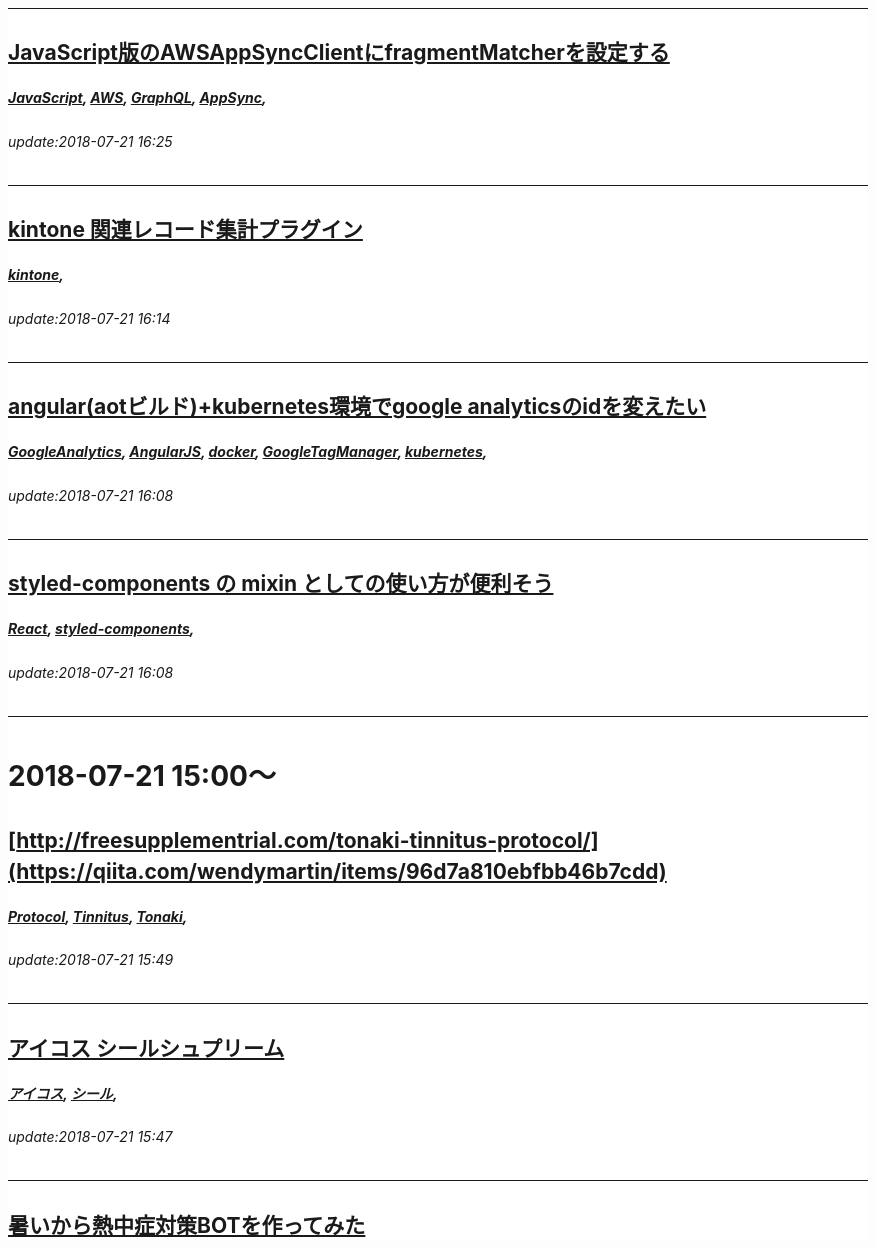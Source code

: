 
---
## [JavaScript版のAWSAppSyncClientにfragmentMatcherを設定する](https://qiita.com/sumishin/items/d8ed823455254f589a4a)
##### [JavaScript](https://qiita.com/tags/JavaScript), [AWS](https://qiita.com/tags/AWS), [GraphQL](https://qiita.com/tags/GraphQL), [AppSync](https://qiita.com/tags/AppSync), 
###### update:2018-07-21 16:25
---
## [kintone 関連レコード集計プラグイン](https://qiita.com/rex0220/items/8cbe764670b0e6431a42)
##### [kintone](https://qiita.com/tags/kintone), 
###### update:2018-07-21 16:14
---
## [angular(aotビルド)+kubernetes環境でgoogle analyticsのidを変えたい](https://qiita.com/h-r-k-matsumoto/items/554cd470c72d172b57c1)
##### [GoogleAnalytics](https://qiita.com/tags/GoogleAnalytics), [AngularJS](https://qiita.com/tags/AngularJS), [docker](https://qiita.com/tags/docker), [GoogleTagManager](https://qiita.com/tags/GoogleTagManager), [kubernetes](https://qiita.com/tags/kubernetes), 
###### update:2018-07-21 16:08
---
## [styled-components の mixin としての使い方が便利そう](https://qiita.com/gotchane/items/5b24fc7e04ac32ce046d)
##### [React](https://qiita.com/tags/React), [styled-components](https://qiita.com/tags/styled-components), 
###### update:2018-07-21 16:08
---




# 2018-07-21 15:00～
## [http://freesupplementrial.com/tonaki-tinnitus-protocol/](https://qiita.com/wendymartin/items/96d7a810ebfbb46b7cdd)
##### [Protocol](https://qiita.com/tags/Protocol), [Tinnitus](https://qiita.com/tags/Tinnitus), [Tonaki](https://qiita.com/tags/Tonaki), 
###### update:2018-07-21 15:49
---
## [アイコス シールシュプリーム](https://qiita.com/mobilekaba8/items/cf3e5314ab7102ad51ed)
##### [アイコス](https://qiita.com/tags/アイコス), [シール](https://qiita.com/tags/シール), 
###### update:2018-07-21 15:47
---
## [暑いから熱中症対策BOTを作ってみた](https://qiita.com/hanlio/items/32d1a73870897d01996d)